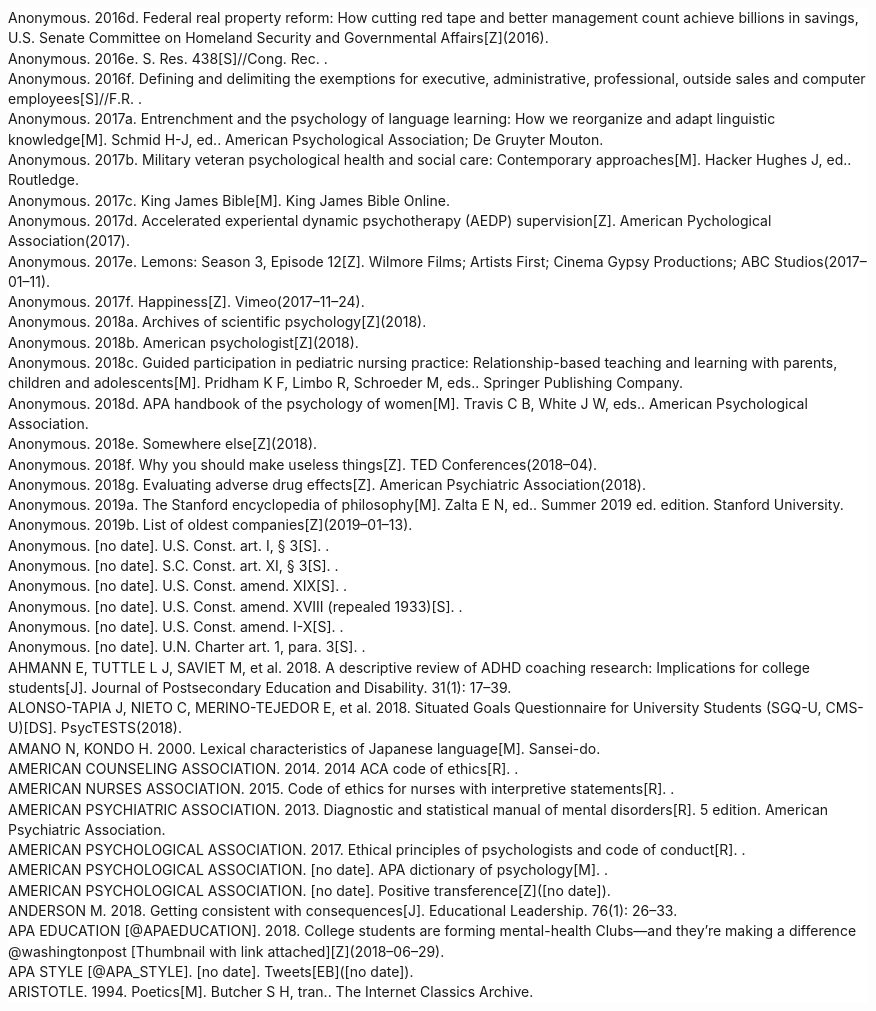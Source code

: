   <div class="csl-entry">Anonymous. 2016d. Federal real property reform: How cutting red tape and better management count achieve billions in savings, U.S. Senate Committee on Homeland Security and Governmental Affairs[Z](2016).</div>
  <div class="csl-entry">Anonymous. 2016e. S. Res. 438[S]//Cong. Rec. .</div>
  <div class="csl-entry">Anonymous. 2016f. Defining and delimiting the exemptions for executive, administrative, professional, outside sales and computer employees[S]//F.R. .</div>
  <div class="csl-entry">Anonymous. 2017a. Entrenchment and the psychology of language learning: How we reorganize and adapt linguistic knowledge[M]. Schmid H-J, ed.. American Psychological Association; De Gruyter Mouton.</div>
  <div class="csl-entry">Anonymous. 2017b. Military veteran psychological health and social care: Contemporary approaches[M]. Hacker Hughes J, ed.. Routledge.</div>
  <div class="csl-entry">Anonymous. 2017c. King James Bible[M]. King James Bible Online.</div>
  <div class="csl-entry">Anonymous. 2017d. Accelerated experiental dynamic psychotherapy (AEDP) supervision[Z]. American Pychological Association(2017).</div>
  <div class="csl-entry">Anonymous. 2017e. Lemons: Season 3, Episode 12[Z]. Wilmore Films; Artists First; Cinema Gypsy Productions; ABC Studios(2017–01–11).</div>
  <div class="csl-entry">Anonymous. 2017f. Happiness[Z]. Vimeo(2017–11–24).</div>
  <div class="csl-entry">Anonymous. 2018a. Archives of scientific psychology[Z](2018).</div>
  <div class="csl-entry">Anonymous. 2018b. American psychologist[Z](2018).</div>
  <div class="csl-entry">Anonymous. 2018c. Guided participation in pediatric nursing practice: Relationship-based teaching and learning with parents, children and adolescents[M]. Pridham K F, Limbo R, Schroeder M, eds.. Springer Publishing Company.</div>
  <div class="csl-entry">Anonymous. 2018d. APA handbook of the psychology of women[M]. Travis C B, White J W, eds.. American Psychological Association.</div>
  <div class="csl-entry">Anonymous. 2018e. Somewhere else[Z](2018).</div>
  <div class="csl-entry">Anonymous. 2018f. Why you should make useless things[Z]. TED Conferences(2018–04).</div>
  <div class="csl-entry">Anonymous. 2018g. Evaluating adverse drug effects[Z]. American Psychiatric Association(2018).</div>
  <div class="csl-entry">Anonymous. 2019a. The Stanford encyclopedia of philosophy[M]. Zalta E N, ed.. Summer 2019 ed. edition. Stanford University.</div>
  <div class="csl-entry">Anonymous. 2019b. List of oldest companies[Z](2019–01–13).</div>
  <div class="csl-entry">Anonymous. [no date]. U.S. Const. art. I, § 3[S]. .</div>
  <div class="csl-entry">Anonymous. [no date]. S.C. Const. art. XI, § 3[S]. .</div>
  <div class="csl-entry">Anonymous. [no date]. U.S. Const. amend. XIX[S]. .</div>
  <div class="csl-entry">Anonymous. [no date]. U.S. Const. amend. XVIII (repealed 1933)[S]. .</div>
  <div class="csl-entry">Anonymous. [no date]. U.S. Const. amend. I-X[S]. .</div>
  <div class="csl-entry">Anonymous. [no date]. U.N. Charter art. 1, para. 3[S]. .</div>
  <div class="csl-entry">AHMANN E, TUTTLE L J, SAVIET M, et al. 2018. A descriptive review of ADHD coaching research: Implications for college students[J]. Journal of Postsecondary Education and Disability. 31(1): 17–39.</div>
  <div class="csl-entry">ALONSO-TAPIA J, NIETO C, MERINO-TEJEDOR E, et al. 2018. Situated Goals Questionnaire for University Students (SGQ-U, CMS-U)[DS]. PsycTESTS(2018).</div>
  <div class="csl-entry">AMANO N, KONDO H. 2000. Lexical characteristics of Japanese language[M]. Sansei-do.</div>
  <div class="csl-entry">AMERICAN COUNSELING ASSOCIATION. 2014. 2014 ACA code of ethics[R]. .</div>
  <div class="csl-entry">AMERICAN NURSES ASSOCIATION. 2015. Code of ethics for nurses with interpretive statements[R]. .</div>
  <div class="csl-entry">AMERICAN PSYCHIATRIC ASSOCIATION. 2013. Diagnostic and statistical manual of mental disorders[R]. 5 edition. American Psychiatric Association.</div>
  <div class="csl-entry">AMERICAN PSYCHOLOGICAL ASSOCIATION. 2017. Ethical principles of psychologists and code of conduct[R]. .</div>
  <div class="csl-entry">AMERICAN PSYCHOLOGICAL ASSOCIATION. [no date]. APA dictionary of psychology[M]. .</div>
  <div class="csl-entry">AMERICAN PSYCHOLOGICAL ASSOCIATION. [no date]. Positive transference[Z]([no date]).</div>
  <div class="csl-entry">ANDERSON M. 2018. Getting consistent with consequences[J]. Educational Leadership. 76(1): 26–33.</div>
  <div class="csl-entry">APA EDUCATION [@APAEDUCATION]. 2018. College students are forming mental-health Clubs—and they’re making a difference @washingtonpost [Thumbnail with link attached][Z](2018–06–29).</div>
  <div class="csl-entry">APA STYLE [@APA_STYLE]. [no date]. Tweets[EB]([no date]).</div>
  <div class="csl-entry">ARISTOTLE. 1994. Poetics[M]. Butcher S H, tran.. The Internet Classics Archive.</div>